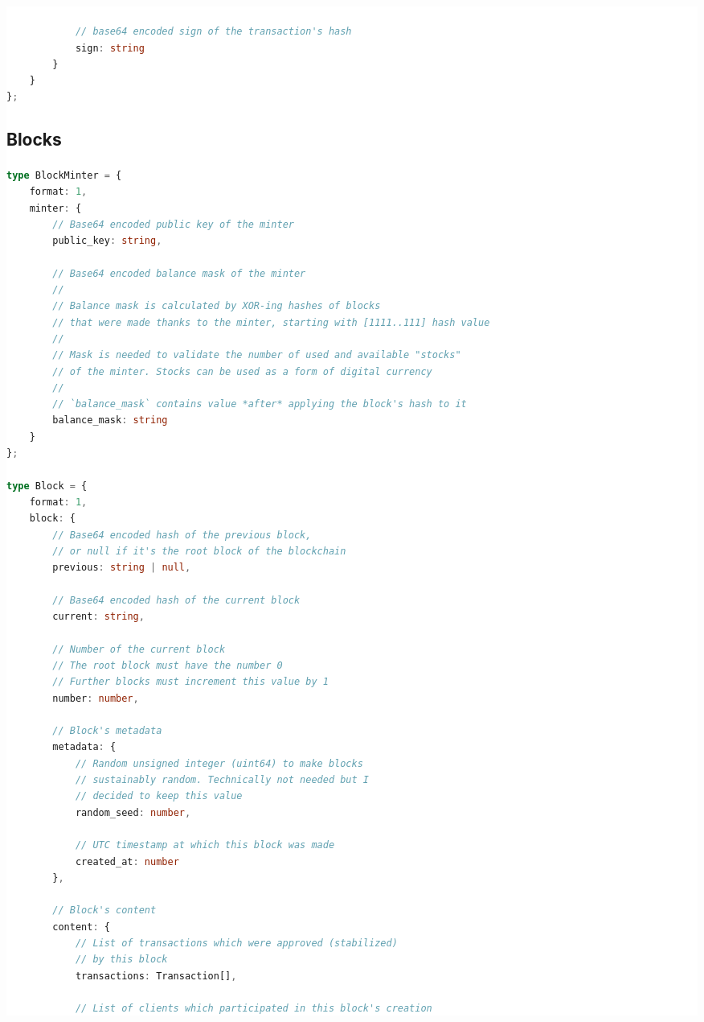 ```ts

            // base64 encoded sign of the transaction's hash
            sign: string
        }
    }
};
```

## Blocks

```ts
type BlockMinter = {
    format: 1,
    minter: {
        // Base64 encoded public key of the minter
        public_key: string,

        // Base64 encoded balance mask of the minter
        //
        // Balance mask is calculated by XOR-ing hashes of blocks
        // that were made thanks to the minter, starting with [1111..111] hash value
        //
        // Mask is needed to validate the number of used and available "stocks"
        // of the minter. Stocks can be used as a form of digital currency
        //
        // `balance_mask` contains value *after* applying the block's hash to it
        balance_mask: string
    }
};

type Block = {
    format: 1,
    block: {
        // Base64 encoded hash of the previous block,
        // or null if it's the root block of the blockchain
        previous: string | null,

        // Base64 encoded hash of the current block
        current: string,

        // Number of the current block
        // The root block must have the number 0
        // Further blocks must increment this value by 1
        number: number,

        // Block's metadata
        metadata: {
            // Random unsigned integer (uint64) to make blocks
            // sustainably random. Technically not needed but I
            // decided to keep this value
            random_seed: number,

            // UTC timestamp at which this block was made
            created_at: number
        },

        // Block's content
        content: {
            // List of transactions which were approved (stabilized)
            // by this block
            transactions: Transaction[],

            // List of clients which participated in this block's creation
```